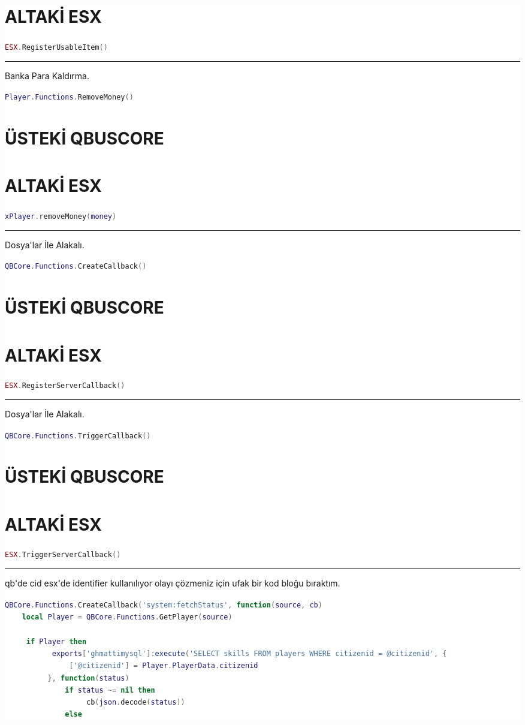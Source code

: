 # ALTAKİ ESX
```lua
ESX.RegisterUsableItem()
```

--------------------------------------------------------------------------------------------------

Banka Para Kaldırma.
```lua
Player.Functions.RemoveMoney()
```
# ÜSTEKİ QBUSCORE

# ALTAKİ ESX
```lua
xPlayer.removeMoney(money)
```

--------------------------------------------------------------------------------------------------

Dosya'lar İle Alakalı.
```lua
QBCore.Functions.CreateCallback()
```
# ÜSTEKİ QBUSCORE

# ALTAKİ ESX
```lua
ESX.RegisterServerCallback()
```

--------------------------------------------------------------------------------------------------

Dosya'lar İle Alakalı.
```lua
QBCore.Functions.TriggerCallback()
```
# ÜSTEKİ QBUSCORE

# ALTAKİ ESX
```lua
ESX.TriggerServerCallback()
```

--------------------------------------------------------------------------------------------------

qb'de cid esx'de identifier kullanılıyor olayı çözmeniz için ufak bir kod bloğu bıraktım.
```lua
QBCore.Functions.CreateCallback('system:fetchStatus', function(source, cb)
    local Player = QBCore.Functions.GetPlayer(source)

     if Player then
           exports['ghmattimysql']:execute('SELECT skills FROM players WHERE citizenid = @citizenid', {
               ['@citizenid'] = Player.PlayerData.citizenid
          }, function(status)
              if status ~= nil then
                   cb(json.decode(status))
              else
```